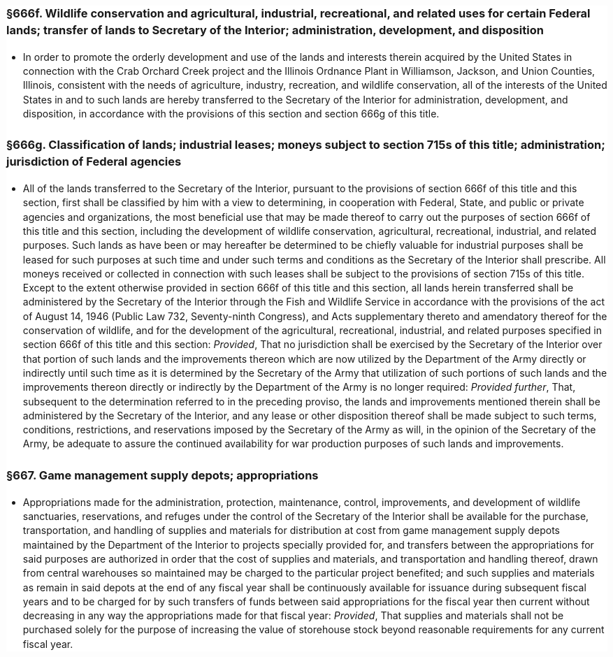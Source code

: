 ### §666f. Wildlife conservation and agricultural, industrial, recreational, and related uses for certain Federal lands; transfer of lands to Secretary of the Interior; administration, development, and disposition
* In order to promote the orderly development and use of the lands and interests therein acquired by the United States in connection with the Crab Orchard Creek project and the Illinois Ordnance Plant in Williamson, Jackson, and Union Counties, Illinois, consistent with the needs of agriculture, industry, recreation, and wildlife conservation, all of the interests of the United States in and to such lands are hereby transferred to the Secretary of the Interior for administration, development, and disposition, in accordance with the provisions of this section and section 666g of this title.

### §666g. Classification of lands; industrial leases; moneys subject to section 715s of this title; administration; jurisdiction of Federal agencies
* All of the lands transferred to the Secretary of the Interior, pursuant to the provisions of section 666f of this title and this section, first shall be classified by him with a view to determining, in cooperation with Federal, State, and public or private agencies and organizations, the most beneficial use that may be made thereof to carry out the purposes of section 666f of this title and this section, including the development of wildlife conservation, agricultural, recreational, industrial, and related purposes. Such lands as have been or may hereafter be determined to be chiefly valuable for industrial purposes shall be leased for such purposes at such time and under such terms and conditions as the Secretary of the Interior shall prescribe. All moneys received or collected in connection with such leases shall be subject to the provisions of section 715s of this title. Except to the extent otherwise provided in section 666f of this title and this section, all lands herein transferred shall be administered by the Secretary of the Interior through the Fish and Wildlife Service in accordance with the provisions of the act of August 14, 1946 (Public Law 732, Seventy-ninth Congress), and Acts supplementary thereto and amendatory thereof for the conservation of wildlife, and for the development of the agricultural, recreational, industrial, and related purposes specified in section 666f of this title and this section: _Provided_, That no jurisdiction shall be exercised by the Secretary of the Interior over that portion of such lands and the improvements thereon which are now utilized by the Department of the Army directly or indirectly until such time as it is determined by the Secretary of the Army that utilization of such portions of such lands and the improvements thereon directly or indirectly by the Department of the Army is no longer required: _Provided further_, That, subsequent to the determination referred to in the preceding proviso, the lands and improvements mentioned therein shall be administered by the Secretary of the Interior, and any lease or other disposition thereof shall be made subject to such terms, conditions, restrictions, and reservations imposed by the Secretary of the Army as will, in the opinion of the Secretary of the Army, be adequate to assure the continued availability for war production purposes of such lands and improvements.

### §667. Game management supply depots; appropriations
* Appropriations made for the administration, protection, maintenance, control, improvements, and development of wildlife sanctuaries, reservations, and refuges under the control of the Secretary of the Interior shall be available for the purchase, transportation, and handling of supplies and materials for distribution at cost from game management supply depots maintained by the Department of the Interior to projects specially provided for, and transfers between the appropriations for said purposes are authorized in order that the cost of supplies and materials, and transportation and handling thereof, drawn from central warehouses so maintained may be charged to the particular project benefited; and such supplies and materials as remain in said depots at the end of any fiscal year shall be continuously available for issuance during subsequent fiscal years and to be charged for by such transfers of funds between said appropriations for the fiscal year then current without decreasing in any way the appropriations made for that fiscal year: _Provided_, That supplies and materials shall not be purchased solely for the purpose of increasing the value of storehouse stock beyond reasonable requirements for any current fiscal year.
